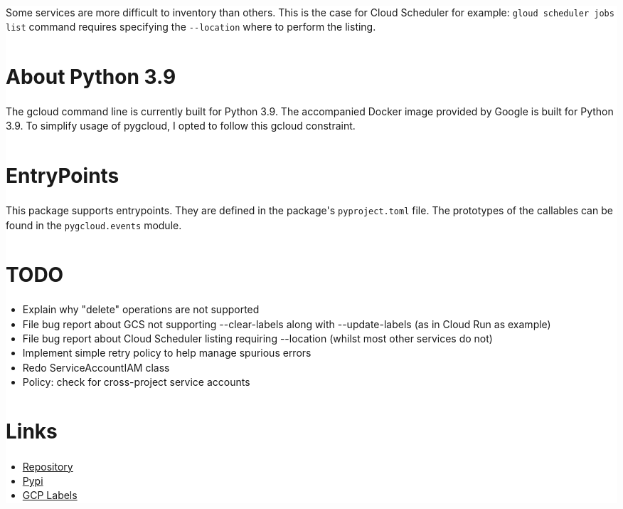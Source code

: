 Some services are more difficult to inventory than others. This is the case for Cloud Scheduler for example: `gloud scheduler jobs list` command requires specifying the `--location` where to perform the listing.

# About Python 3.9

The gcloud command line is currently built for Python 3.9. The accompanied Docker image provided by Google is built for Python 3.9. To simplify usage of pygcloud, I opted to follow this gcloud constraint.

# EntryPoints

This package supports entrypoints. They are defined in the package's `pyproject.toml` file. The prototypes of the callables can be found in the `pygcloud.events` module.

# TODO

* Explain why "delete" operations are not supported
* File bug report about GCS not supporting --clear-labels along with --update-labels (as in Cloud Run as example)
* File bug report about Cloud Scheduler listing requiring --location (whilst most other services do not)
* Implement simple retry policy to help manage spurious errors
* Redo ServiceAccountIAM class
* Policy: check for cross-project service accounts

# Links

* [Repository](https://github.com/jldupont/pygcloud)
* [Pypi](https://pypi.org/project/pygcloud/)
* [GCP Labels](https://cloud.google.com/compute/docs/labeling-resources)
